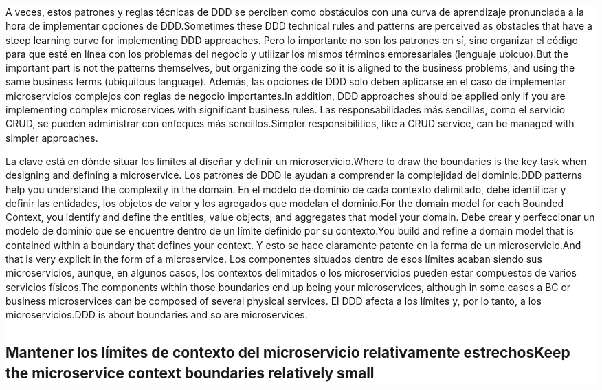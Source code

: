 <span data-ttu-id="0a085-110">A veces, estos patrones y reglas técnicas de DDD se perciben como obstáculos con una curva de aprendizaje pronunciada a la hora de implementar opciones de DDD.</span><span class="sxs-lookup"><span data-stu-id="0a085-110">Sometimes these DDD technical rules and patterns are perceived as obstacles that have a steep learning curve for implementing DDD approaches.</span></span> <span data-ttu-id="0a085-111">Pero lo importante no son los patrones en sí, sino organizar el código para que esté en línea con los problemas del negocio y utilizar los mismos términos empresariales (lenguaje ubicuo).</span><span class="sxs-lookup"><span data-stu-id="0a085-111">But the important part is not the patterns themselves, but organizing the code so it is aligned to the business problems, and using the same business terms (ubiquitous language).</span></span> <span data-ttu-id="0a085-112">Además, las opciones de DDD solo deben aplicarse en el caso de implementar microservicios complejos con reglas de negocio importantes.</span><span class="sxs-lookup"><span data-stu-id="0a085-112">In addition, DDD approaches should be applied only if you are implementing complex microservices with significant business rules.</span></span> <span data-ttu-id="0a085-113">Las responsabilidades más sencillas, como el servicio CRUD, se pueden administrar con enfoques más sencillos.</span><span class="sxs-lookup"><span data-stu-id="0a085-113">Simpler responsibilities, like a CRUD service, can be managed with simpler approaches.</span></span>

<span data-ttu-id="0a085-114">La clave está en dónde situar los límites al diseñar y definir un microservicio.</span><span class="sxs-lookup"><span data-stu-id="0a085-114">Where to draw the boundaries is the key task when designing and defining a microservice.</span></span> <span data-ttu-id="0a085-115">Los patrones de DDD le ayudan a comprender la complejidad del dominio.</span><span class="sxs-lookup"><span data-stu-id="0a085-115">DDD patterns help you understand the complexity in the domain.</span></span> <span data-ttu-id="0a085-116">En el modelo de dominio de cada contexto delimitado, debe identificar y definir las entidades, los objetos de valor y los agregados que modelan el dominio.</span><span class="sxs-lookup"><span data-stu-id="0a085-116">For the domain model for each Bounded Context, you identify and define the entities, value objects, and aggregates that model your domain.</span></span> <span data-ttu-id="0a085-117">Debe crear y perfeccionar un modelo de dominio que se encuentre dentro de un límite definido por su contexto.</span><span class="sxs-lookup"><span data-stu-id="0a085-117">You build and refine a domain model that is contained within a boundary that defines your context.</span></span> <span data-ttu-id="0a085-118">Y esto se hace claramente patente en la forma de un microservicio.</span><span class="sxs-lookup"><span data-stu-id="0a085-118">And that is very explicit in the form of a microservice.</span></span> <span data-ttu-id="0a085-119">Los componentes situados dentro de esos límites acaban siendo sus microservicios, aunque, en algunos casos, los contextos delimitados o los microservicios pueden estar compuestos de varios servicios físicos.</span><span class="sxs-lookup"><span data-stu-id="0a085-119">The components within those boundaries end up being your microservices, although in some cases a BC or business microservices can be composed of several physical services.</span></span> <span data-ttu-id="0a085-120">El DDD afecta a los límites y, por lo tanto, a los microservicios.</span><span class="sxs-lookup"><span data-stu-id="0a085-120">DDD is about boundaries and so are microservices.</span></span>

## <a name="keep-the-microservice-context-boundaries-relatively-small"></a><span data-ttu-id="0a085-121">Mantener los límites de contexto del microservicio relativamente estrechos</span><span class="sxs-lookup"><span data-stu-id="0a085-121">Keep the microservice context boundaries relatively small</span></span>
